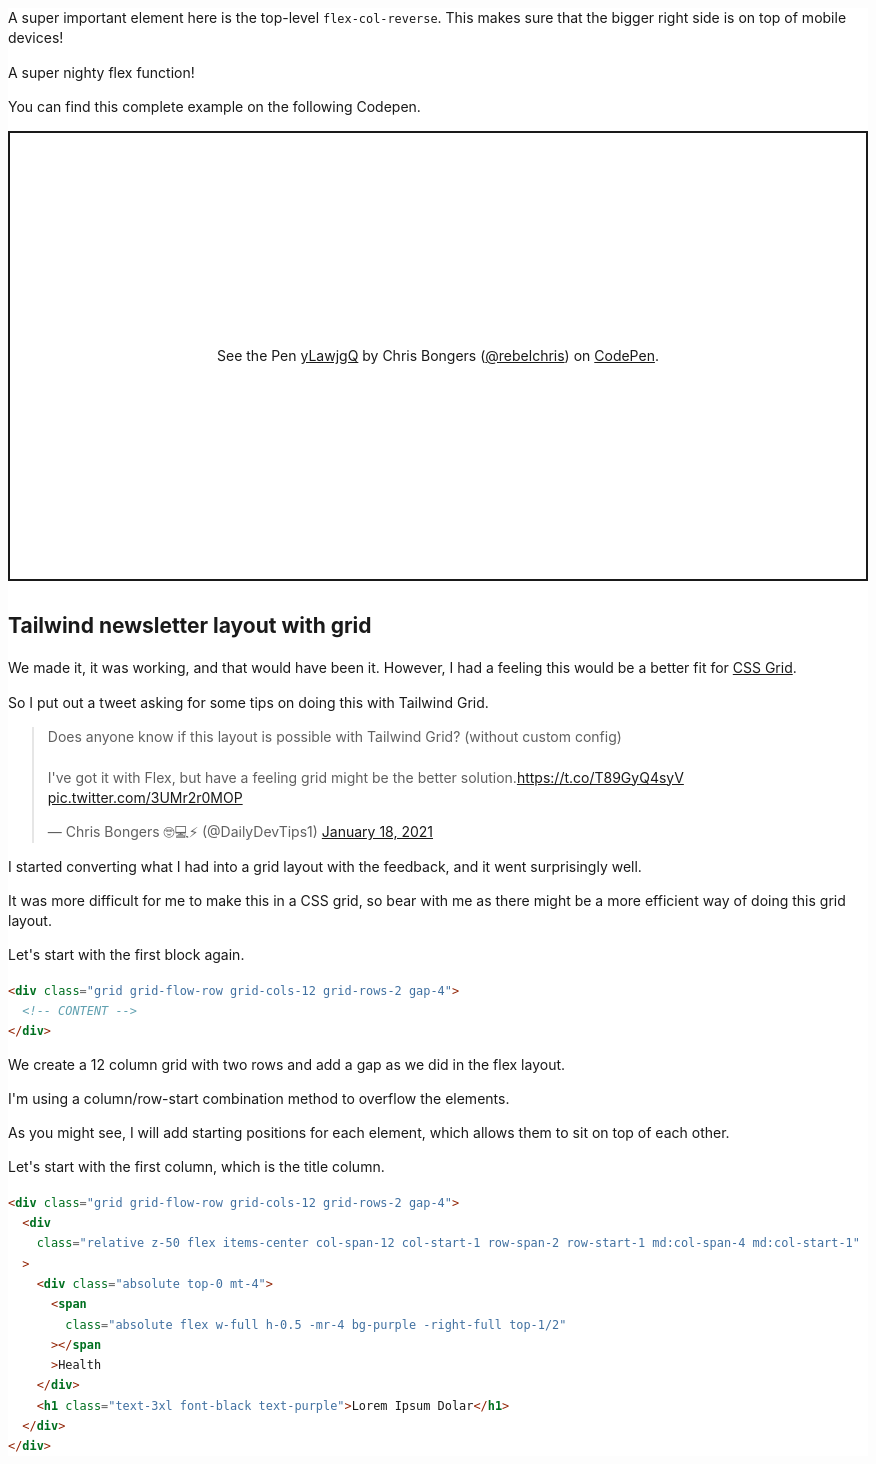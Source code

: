 A super important element here is the top-level `flex-col-reverse`. This makes sure that the bigger right side is on top of mobile devices!

A super nighty flex function!

You can find this complete example on the following Codepen.

<p class="codepen" data-height="450" data-theme-id="dark" data-default-tab="result" data-user="rebelchris" data-slug-hash="yLawjgQ" style="height: 450px; box-sizing: border-box; display: flex; align-items: center; justify-content: center; border: 2px solid; margin: 1em 0; padding: 1em;" data-pen-title="yLawjgQ">
  <span>See the Pen <a href="https://codepen.io/rebelchris/pen/yLawjgQ">
  yLawjgQ</a> by Chris Bongers (<a href="https://codepen.io/rebelchris">@rebelchris</a>)
  on <a href="https://codepen.io">CodePen</a>.</span>
</p>
<script async src="https://cpwebassets.codepen.io/assets/embed/ei.js"></script>

## Tailwind newsletter layout with grid

We made it, it was working, and that would have been it. However, I had a feeling this would be a better fit for [CSS Grid](https://daily-dev-tips.com/posts/css-grid-introduction/).

So I put out a tweet asking for some tips on doing this with Tailwind Grid.

<blockquote class="twitter-tweet"><p lang="en" dir="ltr">Does anyone know if this layout is possible with Tailwind Grid? (without custom config)<br /><br />I&#39;ve got it with Flex, but have a feeling grid might be the better solution.<a href="https://t.co/T89GyQ4syV">https://t.co/T89GyQ4syV</a> <a href="https://t.co/3UMr2r0MOP">pic.twitter.com/3UMr2r0MOP</a></p>&mdash; Chris Bongers 🤓💻⚡️ (@DailyDevTips1) <a href="https://twitter.com/DailyDevTips1/status/1351192038595842051?ref_src=twsrc%5Etfw">January 18, 2021</a></blockquote> <script async src="https://platform.twitter.com/widgets.js" charset="utf-8"></script>

I started converting what I had into a grid layout with the feedback, and it went surprisingly well.

It was more difficult for me to make this in a CSS grid, so bear with me as there might be a more efficient way of doing this grid layout.

Let's start with the first block again.

```html
<div class="grid grid-flow-row grid-cols-12 grid-rows-2 gap-4">
  <!-- CONTENT -->
</div>
```

We create a 12 column grid with two rows and add a gap as we did in the flex layout.

I'm using a column/row-start combination method to overflow the elements.

As you might see, I will add starting positions for each element, which allows them to sit on top of each other.

Let's start with the first column, which is the title column.

```html
<div class="grid grid-flow-row grid-cols-12 grid-rows-2 gap-4">
  <div
    class="relative z-50 flex items-center col-span-12 col-start-1 row-span-2 row-start-1 md:col-span-4 md:col-start-1"
  >
    <div class="absolute top-0 mt-4">
      <span
        class="absolute flex w-full h-0.5 -mr-4 bg-purple -right-full top-1/2"
      ></span
      >Health
    </div>
    <h1 class="text-3xl font-black text-purple">Lorem Ipsum Dolar</h1>
  </div>
</div>
```